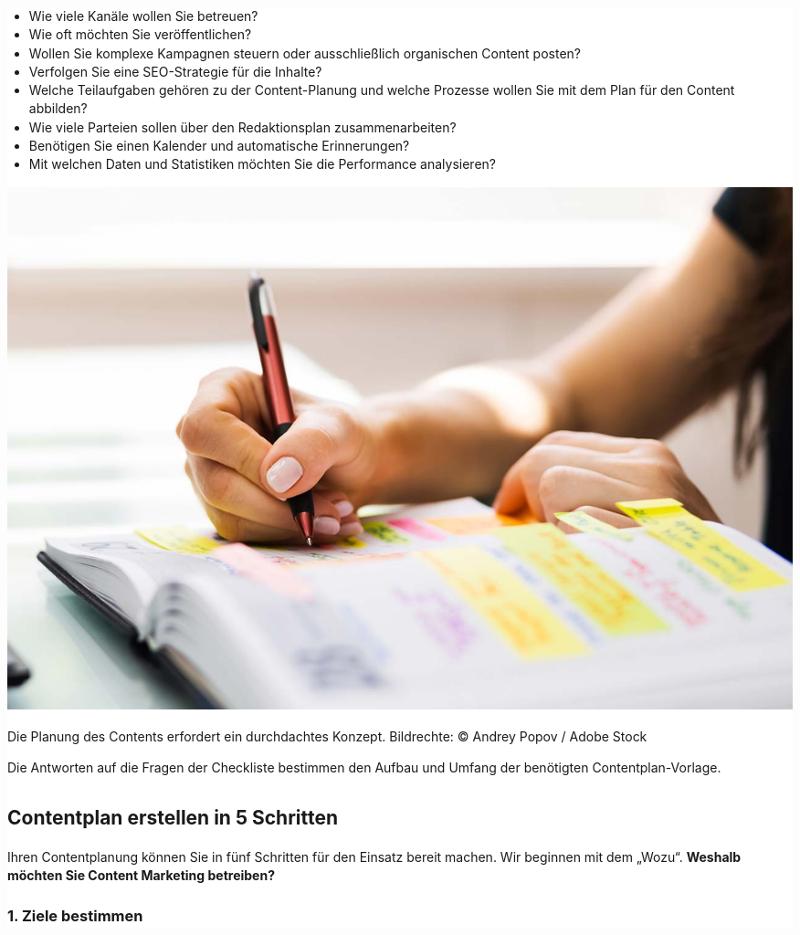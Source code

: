 - Wie viele Kanäle wollen Sie betreuen?
- Wie oft möchten Sie veröffentlichen?
- Wollen Sie komplexe Kampagnen steuern oder ausschließlich organischen Content posten?
- Verfolgen Sie eine SEO-Strategie für die Inhalte?
- Welche Teilaufgaben gehören zu der Content-Planung und welche Prozesse wollen Sie mit dem Plan für den Content abbilden?
- Wie viele Parteien sollen über den Redaktionsplan zusammenarbeiten?
- Benötigen Sie einen Kalender und automatische Erinnerungen?
- Mit welchen Daten und Statistiken möchten Sie die Performance analysieren?

![Marketingmitarbeiterin erstellt eine Vorlage für Redaktionsplanung.](Contentplan-Vorlage_AdobeStock_389443380_bearbeitet.jpg)

Die Planung des Contents erfordert ein durchdachtes Konzept. Bildrechte: © Andrey Popov / Adobe Stock

Die Antworten auf die Fragen der Checkliste bestimmen den Aufbau und Umfang der benötigten Contentplan-Vorlage.

## Contentplan erstellen in 5 Schritten

Ihren Contentplanung können Sie in fünf Schritten für den Einsatz bereit machen. Wir beginnen mit dem „Wozu“. **Weshalb möchten Sie Content Marketing betreiben?**

### 1\. Ziele bestimmen
